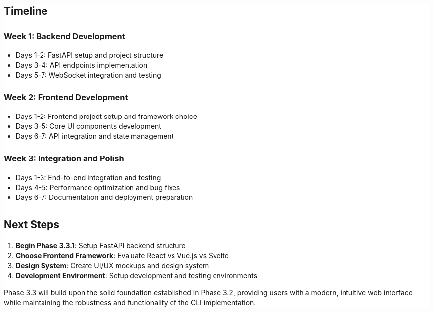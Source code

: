 ## Timeline

### Week 1: Backend Development
- Days 1-2: FastAPI setup and project structure
- Days 3-4: API endpoints implementation
- Days 5-7: WebSocket integration and testing

### Week 2: Frontend Development
- Days 1-2: Frontend project setup and framework choice
- Days 3-5: Core UI components development
- Days 6-7: API integration and state management

### Week 3: Integration and Polish
- Days 1-3: End-to-end integration and testing
- Days 4-5: Performance optimization and bug fixes
- Days 6-7: Documentation and deployment preparation

## Next Steps

1. **Begin Phase 3.3.1**: Setup FastAPI backend structure
2. **Choose Frontend Framework**: Evaluate React vs Vue.js vs Svelte
3. **Design System**: Create UI/UX mockups and design system
4. **Development Environment**: Setup development and testing environments

Phase 3.3 will build upon the solid foundation established in Phase 3.2, providing users with a modern, intuitive web interface while maintaining the robustness and functionality of the CLI implementation.
